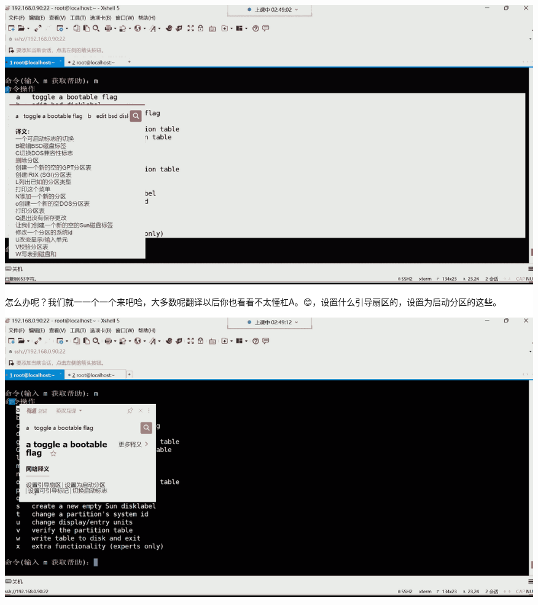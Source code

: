 ![](img/101108a2d07d1989399d2a89142364e9_35.png)

怎么办呢？我们就一一个一个来吧哈，大多数呢翻译以后你也看看不太懂杠A。😊，设置什么引导扇区的，设置为启动分区的这些。



![](img/101108a2d07d1989399d2a89142364e9_37.png)
